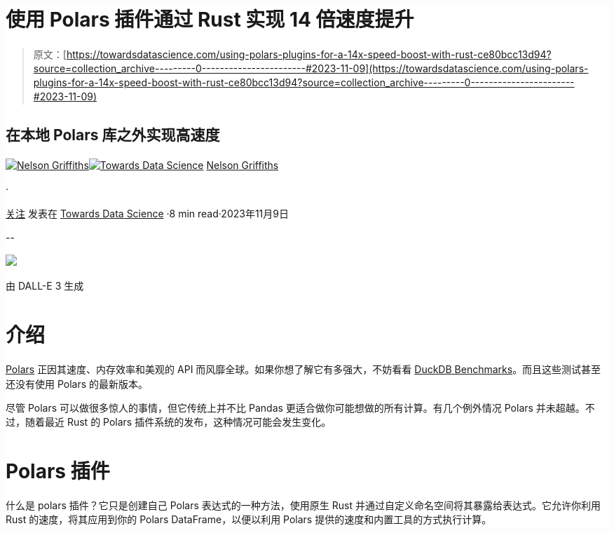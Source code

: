# 使用 Polars 插件通过 Rust 实现 14 倍速度提升

> 原文：[https://towardsdatascience.com/using-polars-plugins-for-a-14x-speed-boost-with-rust-ce80bcc13d94?source=collection_archive---------0-----------------------#2023-11-09](https://towardsdatascience.com/using-polars-plugins-for-a-14x-speed-boost-with-rust-ce80bcc13d94?source=collection_archive---------0-----------------------#2023-11-09)

## 在本地 Polars 库之外实现高速度

[](https://medium.com/@nelsongriffiths123?source=post_page-----ce80bcc13d94--------------------------------)[![Nelson Griffiths](../Images/9c8267aa6b9a3b73ccbc6c69b7804d1f.png)](https://medium.com/@nelsongriffiths123?source=post_page-----ce80bcc13d94--------------------------------)[](https://towardsdatascience.com/?source=post_page-----ce80bcc13d94--------------------------------)[![Towards Data Science](../Images/a6ff2676ffcc0c7aad8aaf1d79379785.png)](https://towardsdatascience.com/?source=post_page-----ce80bcc13d94--------------------------------) [Nelson Griffiths](https://medium.com/@nelsongriffiths123?source=post_page-----ce80bcc13d94--------------------------------)

·

[关注](https://medium.com/m/signin?actionUrl=https%3A%2F%2Fmedium.com%2F_%2Fsubscribe%2Fuser%2F7278fd01858d&operation=register&redirect=https%3A%2F%2Ftowardsdatascience.com%2Fusing-polars-plugins-for-a-14x-speed-boost-with-rust-ce80bcc13d94&user=Nelson+Griffiths&userId=7278fd01858d&source=post_page-7278fd01858d----ce80bcc13d94---------------------post_header-----------) 发表在 [Towards Data Science](https://towardsdatascience.com/?source=post_page-----ce80bcc13d94--------------------------------) ·8 min read·2023年11月9日[](https://medium.com/m/signin?actionUrl=https%3A%2F%2Fmedium.com%2F_%2Fvote%2Ftowards-data-science%2Fce80bcc13d94&operation=register&redirect=https%3A%2F%2Ftowardsdatascience.com%2Fusing-polars-plugins-for-a-14x-speed-boost-with-rust-ce80bcc13d94&user=Nelson+Griffiths&userId=7278fd01858d&source=-----ce80bcc13d94---------------------clap_footer-----------)

--

[](https://medium.com/m/signin?actionUrl=https%3A%2F%2Fmedium.com%2F_%2Fbookmark%2Fp%2Fce80bcc13d94&operation=register&redirect=https%3A%2F%2Ftowardsdatascience.com%2Fusing-polars-plugins-for-a-14x-speed-boost-with-rust-ce80bcc13d94&source=-----ce80bcc13d94---------------------bookmark_footer-----------)![](../Images/700dc7427382e497ce6db147b1710bd3.png)

由 DALL-E 3 生成

# 介绍

[Polars](https://www.pola.rs/) 正因其速度、内存效率和美观的 API 而风靡全球。如果你想了解它有多强大，不妨看看 [DuckDB Benchmarks](https://duckdb.org/2023/04/14/h2oai.html#results)。而且这些测试甚至还没有使用 Polars 的最新版本。

尽管 Polars 可以做很多惊人的事情，但它传统上并不比 Pandas 更适合做你可能想做的所有计算。有几个例外情况 Polars 并未超越。不过，随着最近 Rust 的 Polars 插件系统的发布，这种情况可能会发生变化。

# Polars 插件

什么是 polars 插件？它只是创建自己 Polars 表达式的一种方法，使用原生 Rust 并通过自定义命名空间将其暴露给表达式。它允许你利用 Rust 的速度，将其应用到你的 Polars DataFrame，以便以利用 Polars 提供的速度和内置工具的方式执行计算。
